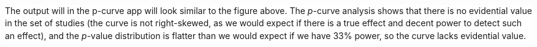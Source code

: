 























































































The output will in the p-curve app will look similar to the figure above. The *p*-curve analysis shows that there is no evidential value in the set of studies (the curve is not right-skewed, as we would expect if there is a true effect and decent power to detect such an effect), and the *p*-value distribution is flatter than we would expect if we have 33% power, so the curve lacks evidential value.  

